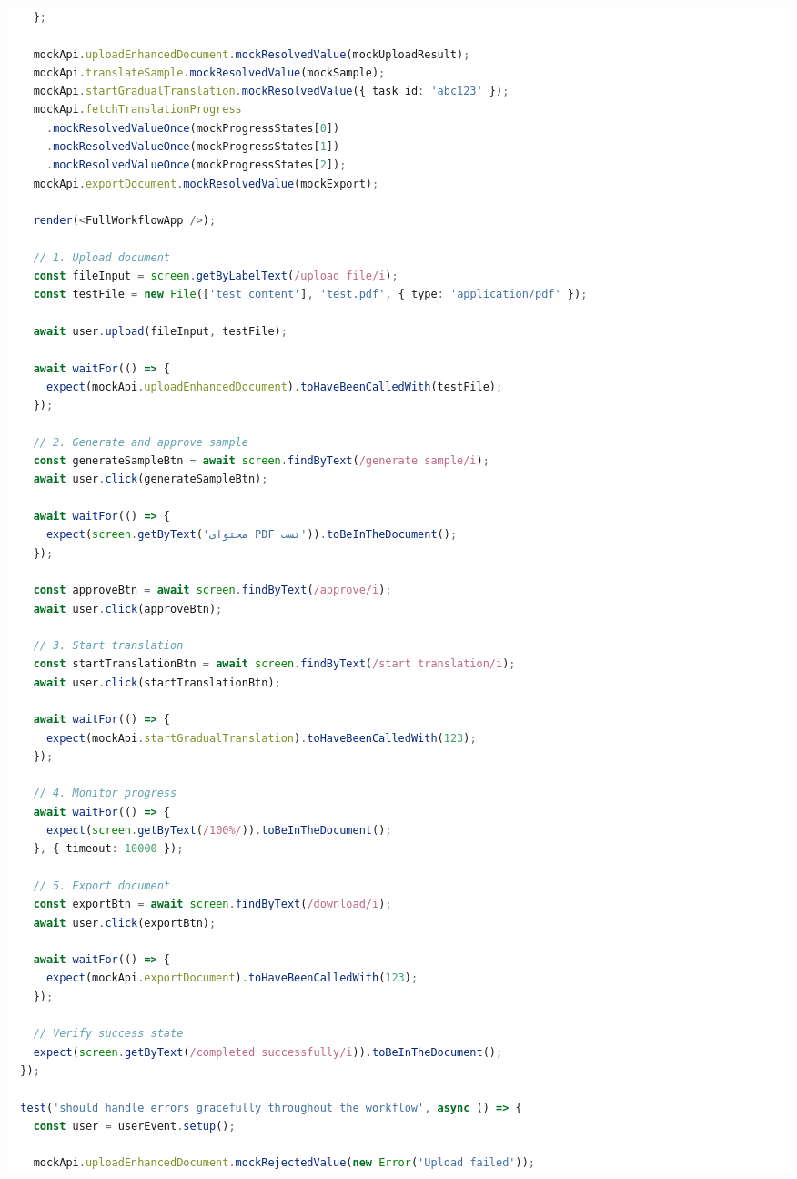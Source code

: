 ```typescript
    };

    mockApi.uploadEnhancedDocument.mockResolvedValue(mockUploadResult);
    mockApi.translateSample.mockResolvedValue(mockSample);
    mockApi.startGradualTranslation.mockResolvedValue({ task_id: 'abc123' });
    mockApi.fetchTranslationProgress
      .mockResolvedValueOnce(mockProgressStates[0])
      .mockResolvedValueOnce(mockProgressStates[1])
      .mockResolvedValueOnce(mockProgressStates[2]);
    mockApi.exportDocument.mockResolvedValue(mockExport);

    render(<FullWorkflowApp />);

    // 1. Upload document
    const fileInput = screen.getByLabelText(/upload file/i);
    const testFile = new File(['test content'], 'test.pdf', { type: 'application/pdf' });

    await user.upload(fileInput, testFile);

    await waitFor(() => {
      expect(mockApi.uploadEnhancedDocument).toHaveBeenCalledWith(testFile);
    });

    // 2. Generate and approve sample
    const generateSampleBtn = await screen.findByText(/generate sample/i);
    await user.click(generateSampleBtn);

    await waitFor(() => {
      expect(screen.getByText('محتوای PDF تست')).toBeInTheDocument();
    });

    const approveBtn = await screen.findByText(/approve/i);
    await user.click(approveBtn);

    // 3. Start translation
    const startTranslationBtn = await screen.findByText(/start translation/i);
    await user.click(startTranslationBtn);

    await waitFor(() => {
      expect(mockApi.startGradualTranslation).toHaveBeenCalledWith(123);
    });

    // 4. Monitor progress
    await waitFor(() => {
      expect(screen.getByText(/100%/)).toBeInTheDocument();
    }, { timeout: 10000 });

    // 5. Export document
    const exportBtn = await screen.findByText(/download/i);
    await user.click(exportBtn);

    await waitFor(() => {
      expect(mockApi.exportDocument).toHaveBeenCalledWith(123);
    });

    // Verify success state
    expect(screen.getByText(/completed successfully/i)).toBeInTheDocument();
  });

  test('should handle errors gracefully throughout the workflow', async () => {
    const user = userEvent.setup();

    mockApi.uploadEnhancedDocument.mockRejectedValue(new Error('Upload failed'));
```